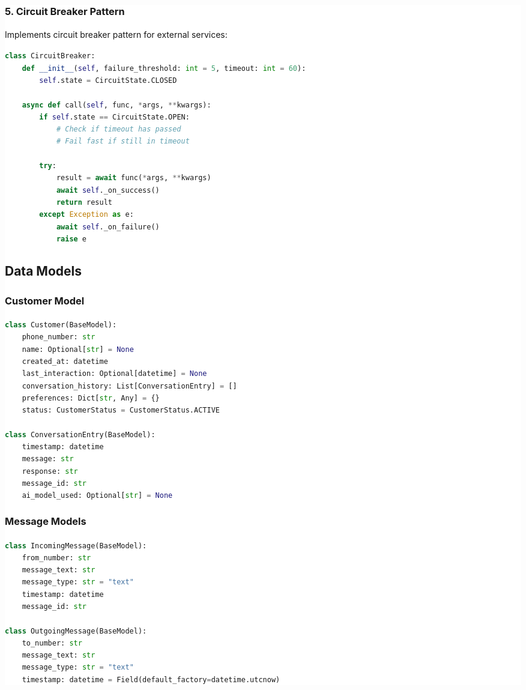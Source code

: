 ### 5. Circuit Breaker Pattern

Implements circuit breaker pattern for external services:

```python
class CircuitBreaker:
    def __init__(self, failure_threshold: int = 5, timeout: int = 60):
        self.state = CircuitState.CLOSED
        
    async def call(self, func, *args, **kwargs):
        if self.state == CircuitState.OPEN:
            # Check if timeout has passed
            # Fail fast if still in timeout
        
        try:
            result = await func(*args, **kwargs)
            await self._on_success()
            return result
        except Exception as e:
            await self._on_failure()
            raise e
```

## Data Models

### Customer Model
```python
class Customer(BaseModel):
    phone_number: str
    name: Optional[str] = None
    created_at: datetime
    last_interaction: Optional[datetime] = None
    conversation_history: List[ConversationEntry] = []
    preferences: Dict[str, Any] = {}
    status: CustomerStatus = CustomerStatus.ACTIVE

class ConversationEntry(BaseModel):
    timestamp: datetime
    message: str
    response: str
    message_id: str
    ai_model_used: Optional[str] = None
```

### Message Models
```python
class IncomingMessage(BaseModel):
    from_number: str
    message_text: str
    message_type: str = "text"
    timestamp: datetime
    message_id: str

class OutgoingMessage(BaseModel):
    to_number: str
    message_text: str
    message_type: str = "text"
    timestamp: datetime = Field(default_factory=datetime.utcnow)
```
